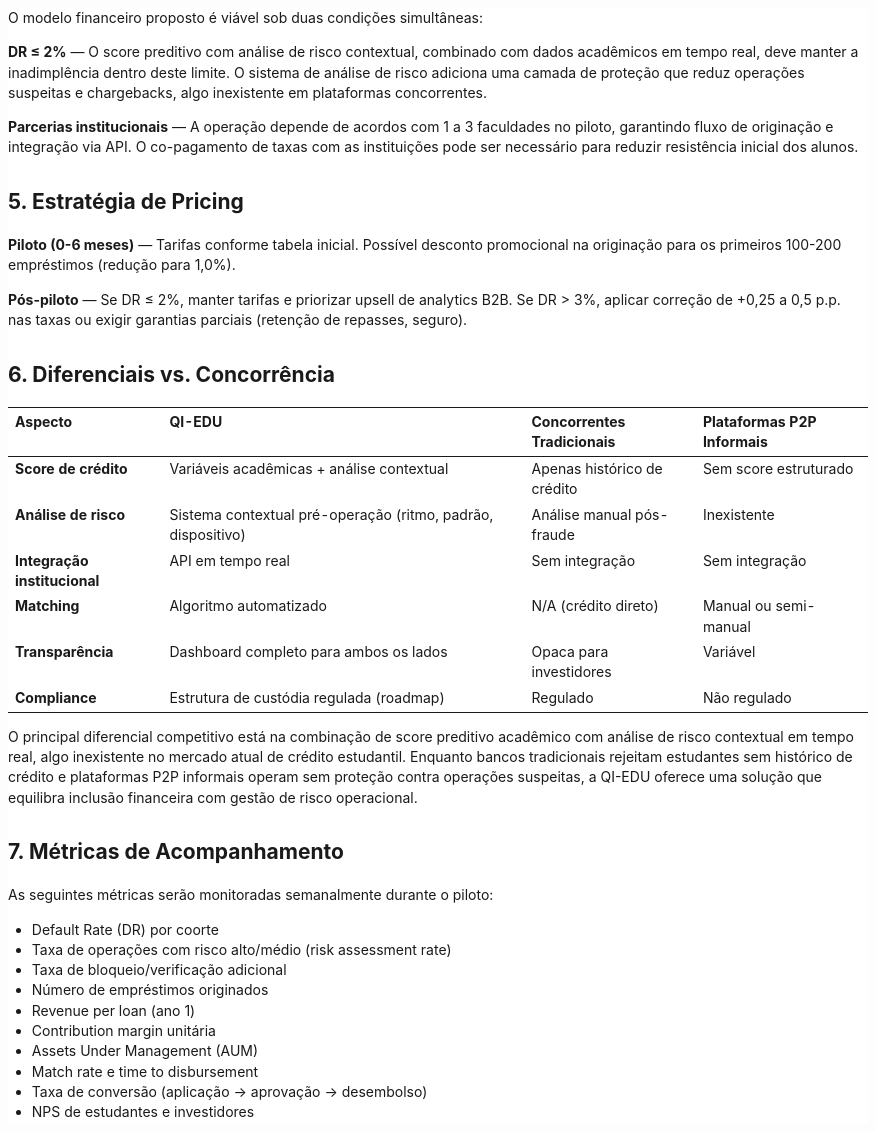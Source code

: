 O modelo financeiro proposto é viável sob duas condições simultâneas:

**DR ≤ 2%** — O score preditivo com análise de risco contextual, combinado com dados acadêmicos em tempo real, deve manter a inadimplência dentro deste limite. O sistema de análise de risco adiciona uma camada de proteção que reduz operações suspeitas e chargebacks, algo inexistente em plataformas concorrentes.

**Parcerias institucionais** — A operação depende de acordos com 1 a 3 faculdades no piloto, garantindo fluxo de originação e integração via API. O co-pagamento de taxas com as instituições pode ser necessário para reduzir resistência inicial dos alunos.

## 5. Estratégia de Pricing

**Piloto (0-6 meses)** — Tarifas conforme tabela inicial. Possível desconto promocional na originação para os primeiros 100-200 empréstimos (redução para 1,0%).

**Pós-piloto** — Se DR ≤ 2%, manter tarifas e priorizar upsell de analytics B2B. Se DR > 3%, aplicar correção de +0,25 a 0,5 p.p. nas taxas ou exigir garantias parciais (retenção de repasses, seguro).

## 6. Diferenciais vs. Concorrência

| Aspecto                      | QI-EDU                                                       | Concorrentes Tradicionais   | Plataformas P2P Informais |
| :--------------------------- | :----------------------------------------------------------- | :-------------------------- | :------------------------ |
| **Score de crédito**         | Variáveis acadêmicas + análise contextual                    | Apenas histórico de crédito | Sem score estruturado     |
| **Análise de risco**         | Sistema contextual pré-operação (ritmo, padrão, dispositivo) | Análise manual pós-fraude   | Inexistente               |
| **Integração institucional** | API em tempo real                                            | Sem integração              | Sem integração            |
| **Matching**                 | Algoritmo automatizado                                       | N/A (crédito direto)        | Manual ou semi-manual     |
| **Transparência**            | Dashboard completo para ambos os lados                       | Opaca para investidores     | Variável                  |
| **Compliance**               | Estrutura de custódia regulada (roadmap)                     | Regulado                    | Não regulado              |

O principal diferencial competitivo está na combinação de score preditivo acadêmico com análise de risco contextual em tempo real, algo inexistente no mercado atual de crédito estudantil. Enquanto bancos tradicionais rejeitam estudantes sem histórico de crédito e plataformas P2P informais operam sem proteção contra operações suspeitas, a QI-EDU oferece uma solução que equilibra inclusão financeira com gestão de risco operacional.

## 7. Métricas de Acompanhamento

As seguintes métricas serão monitoradas semanalmente durante o piloto:

- Default Rate (DR) por coorte
- Taxa de operações com risco alto/médio (risk assessment rate)
- Taxa de bloqueio/verificação adicional
- Número de empréstimos originados
- Revenue per loan (ano 1)
- Contribution margin unitária
- Assets Under Management (AUM)
- Match rate e time to disbursement
- Taxa de conversão (aplicação → aprovação → desembolso)
- NPS de estudantes e investidores
